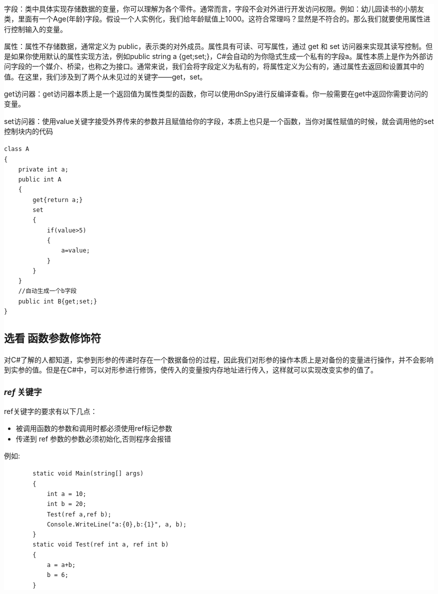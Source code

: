 字段：类中具体实现存储数据的变量，你可以理解为各个零件。通常而言，字段不会对外进行开发访问权限。例如：幼儿园读书的小朋友类，里面有一个Age(年龄)字段。假设一个人实例化，我们给年龄赋值上1000。这符合常理吗？显然是不符合的。那么我们就要使用属性进行控制输入的变量。

属性：属性不存储数据，通常定义为 public，表示类的对外成员。属性具有可读、可写属性，通过 get 和 set 访问器来实现其读写控制。但是如果你使用默认的属性实现方法，例如public string a {get;set;}，C#会自动的为你隐式生成一个私有的字段a。属性本质上是作为外部访问字段的一个媒介、桥梁，也称之为接口。通常来说，我们会将字段定义为私有的，将属性定义为公有的，通过属性去返回和设置其中的值。在这里，我们涉及到了两个从未见过的关键字——get，set。

get访问器：get访问器本质上是一个返回值为属性类型的函数，你可以使用dnSpy进行反编译查看。你一般需要在get中返回你需要访问的变量。

set访问器：使用value关键字接受外界传来的参数并且赋值给你的字段，本质上也只是一个函数，当你对属性赋值的时候，就会调用他的set控制块内的代码
``` CSharp
class A
{
    private int a;
    public int A 
    {
        get{return a;}
        set
        {
            if(value>5)
            {
                a=value;
            }
        }
    }
    //自动生成一个b字段
    public int B{get;set;}
}
```

## 选看 函数参数修饰符
对C#了解的人都知道，实参到形参的传递时存在一个数据备份的过程，因此我们对形参的操作本质上是对备份的变量进行操作，并不会影响到实参的值。但是在C#中，可以对形参进行修饰，使传入的变量按内存地址进行传入，这样就可以实现改变实参的值了。

### *ref* 关键字
ref关键字的要求有以下几点：
- 被调用函数的参数和调用时都必须使用ref标记参数
- 传递到 ref 参数的参数必须初始化,否则程序会报错

例如:
``` CSharp
        static void Main(string[] args)
        {
            int a = 10;
            int b = 20;
            Test(ref a,ref b);
            Console.WriteLine("a:{0},b:{1}", a, b);
        }
        static void Test(ref int a, ref int b) 
        {
            a = a+b;  
            b = 6;
        }
```
